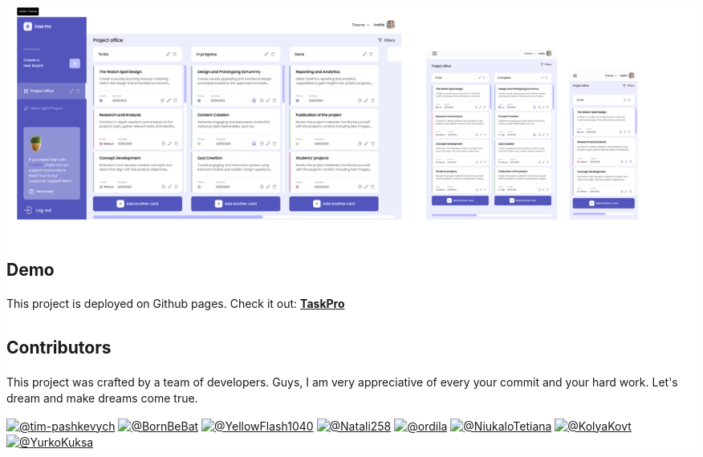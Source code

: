 <img src="./src/assets/images/readme/violet-theme-home.png" width=800>

## Demo
This project is deployed on Github pages. Check it out:
[**TaskPro**](https://tim-pashkevych.github.io/goals-achiever-react/welcome)

## Contributors
This project was crafted by a team of developers.
Guys, I am very appreciative of every your commit and your hard work. 
Let's dream and make dreams come true.

<a href="https://github.com/tim-pashkevych" class="" data-hovercard-type="user" data-hovercard-url="/users/tim-pashkevych/hovercard" data-octo-click="hovercard-link-click" data-octo-dimensions="link_type:self"><img src="https://avatars.githubusercontent.com/u/6910823?s=64&amp;v=4" alt="@tim-pashkevych" size="32" height="32" width="32" data-view-component="true" class="avatar circle"></a>
<a href="https://github.com/BornBeBat" class="" data-hovercard-type="user" data-hovercard-url="/users/BornBeBat/hovercard" data-octo-click="hovercard-link-click" data-octo-dimensions="link_type:self"><img src="https://avatars.githubusercontent.com/u/62301874?s=64&amp;v=4" alt="@BornBeBat" size="32" height="32" width="32" data-view-component="true" class="avatar circle"></a>
<a href="https://github.com/YellowFlash1040" class="" data-hovercard-type="user" data-hovercard-url="/users/YellowFlash1040/hovercard" data-octo-click="hovercard-link-click" data-octo-dimensions="link_type:self"><img src="https://avatars.githubusercontent.com/u/73052390?s=64&amp;v=4" alt="@YellowFlash1040" size="32" height="32" width="32" data-view-component="true" class="avatar circle"></a>
<a href="https://github.com/Natali258" class="" data-hovercard-type="user" data-hovercard-url="/users/Natali258/hovercard" data-octo-click="hovercard-link-click" data-octo-dimensions="link_type:self"><img src="https://avatars.githubusercontent.com/u/141056126?s=64&amp;v=4" alt="@Natali258" size="32" height="32" width="32" data-view-component="true" class="avatar circle"></a>
<a href="https://github.com/ordila" class="" data-hovercard-type="user" data-hovercard-url="/users/ordila/hovercard" data-octo-click="hovercard-link-click" data-octo-dimensions="link_type:self"><img src="https://avatars.githubusercontent.com/u/66573885?s=64&amp;v=4" alt="@ordila" size="32" height="32" width="32" data-view-component="true" class="avatar circle"></a>
<a href="https://github.com/NiukaloTetiana" class="" data-hovercard-type="user" data-hovercard-url="/users/NiukaloTetiana/hovercard" data-octo-click="hovercard-link-click" data-octo-dimensions="link_type:self"><img src="https://avatars.githubusercontent.com/u/146371274?s=64&amp;v=4" alt="@NiukaloTetiana" size="32" height="32" width="32" data-view-component="true" class="avatar circle"></a>
<a href="https://github.com/KolyaKovt" class="" data-hovercard-type="user" data-hovercard-url="/users/KolyaKovt/hovercard" data-octo-click="hovercard-link-click" data-octo-dimensions="link_type:self"><img src="https://avatars.githubusercontent.com/u/109476933?s=64&amp;v=4" alt="@KolyaKovt" size="32" height="32" width="32" data-view-component="true" class="avatar circle"></a>
<a href="https://github.com/YurkoKuksa" class="" data-hovercard-type="user" data-hovercard-url="/users/YurkoKuksa/hovercard" data-octo-click="hovercard-link-click" data-octo-dimensions="link_type:self"><img src="https://avatars.githubusercontent.com/u/145128983?s=64&amp;v=4" alt="@YurkoKuksa" size="32" height="32" width="32" data-view-component="true" class="avatar circle"></a>
    
